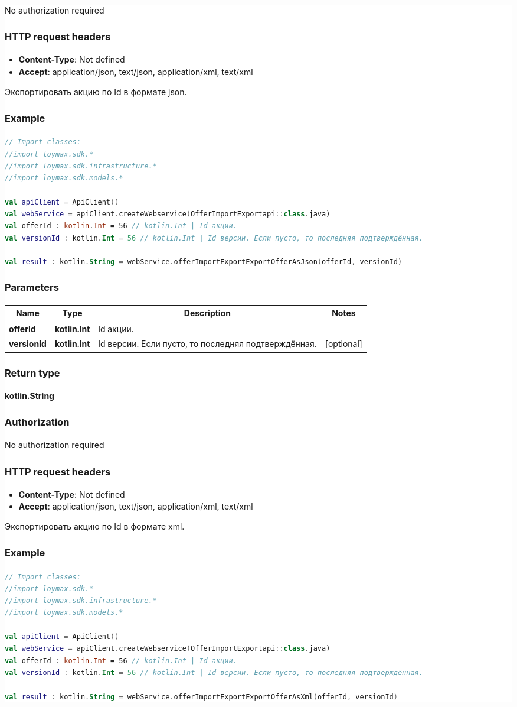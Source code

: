 No authorization required

### HTTP request headers

 - **Content-Type**: Not defined
 - **Accept**: application/json, text/json, application/xml, text/xml


Экспортировать акцию по Id в формате json.

### Example
```kotlin
// Import classes:
//import loymax.sdk.*
//import loymax.sdk.infrastructure.*
//import loymax.sdk.models.*

val apiClient = ApiClient()
val webService = apiClient.createWebservice(OfferImportExportapi::class.java)
val offerId : kotlin.Int = 56 // kotlin.Int | Id акции.
val versionId : kotlin.Int = 56 // kotlin.Int | Id версии. Если пусто, то последняя подтверждённая.

val result : kotlin.String = webService.offerImportExportExportOfferAsJson(offerId, versionId)
```

### Parameters

Name | Type | Description  | Notes
------------- | ------------- | ------------- | -------------
 **offerId** | **kotlin.Int**| Id акции. |
 **versionId** | **kotlin.Int**| Id версии. Если пусто, то последняя подтверждённая. | [optional]

### Return type

**kotlin.String**

### Authorization

No authorization required

### HTTP request headers

 - **Content-Type**: Not defined
 - **Accept**: application/json, text/json, application/xml, text/xml


Экспортировать акцию по Id в формате xml.

### Example
```kotlin
// Import classes:
//import loymax.sdk.*
//import loymax.sdk.infrastructure.*
//import loymax.sdk.models.*

val apiClient = ApiClient()
val webService = apiClient.createWebservice(OfferImportExportapi::class.java)
val offerId : kotlin.Int = 56 // kotlin.Int | Id акции.
val versionId : kotlin.Int = 56 // kotlin.Int | Id версии. Если пусто, то последняя подтверждённая.

val result : kotlin.String = webService.offerImportExportExportOfferAsXml(offerId, versionId)
```
